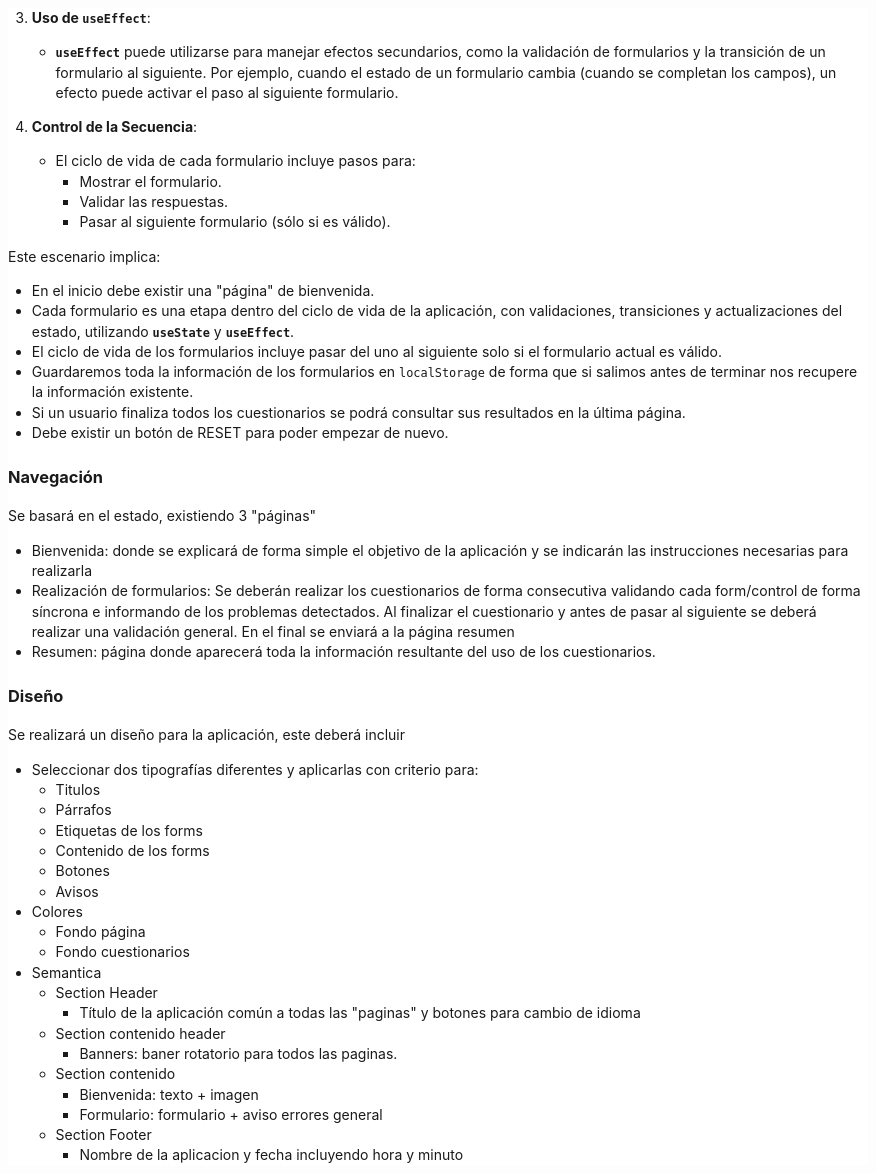 3. **Uso de `useEffect`**:
   - **`useEffect`** puede utilizarse para manejar efectos secundarios, como la validación de formularios y la transición de un formulario al siguiente. Por ejemplo, cuando el estado de un formulario cambia (cuando se completan los campos), un efecto puede activar el paso al siguiente formulario.

4. **Control de la Secuencia**:
   - El ciclo de vida de cada formulario incluye pasos para:
     - Mostrar el formulario.
     - Validar las respuestas.
     - Pasar al siguiente formulario (sólo si es válido).

Este escenario implica:

- En el inicio debe existir una "página" de bienvenida.
- Cada formulario es una etapa dentro del ciclo de vida de la aplicación, con validaciones, transiciones y actualizaciones del estado, utilizando **`useState`** y **`useEffect`**.
- El ciclo de vida de los formularios incluye pasar del uno al siguiente solo si el formulario actual es válido.
- Guardaremos toda la información de los formularios en `localStorage` de forma que si salimos antes de terminar nos recupere la información existente.
- Si un usuario finaliza todos los cuestionarios se podrá consultar sus resultados en la última página.
- Debe existir un botón de RESET para poder empezar de nuevo.

### **Navegación**

Se basará en el estado, existiendo 3 "páginas"

- Bienvenida: donde se explicará de forma simple el objetivo de la aplicación y se indicarán las instrucciones necesarias para realizarla
- Realización de formularios: Se deberán realizar los cuestionarios de forma consecutiva validando cada form/control de forma síncrona e informando de los problemas detectados. Al finalizar el cuestionario y antes de pasar al siguiente se deberá realizar una validación general. En el final se enviará a la página resumen
- Resumen: página donde aparecerá toda la información resultante del uso de los cuestionarios.

### **Diseño**

Se realizará un diseño para la aplicación, este deberá incluir

- Seleccionar dos tipografías diferentes y aplicarlas con criterio para:
  - Titulos
  - Párrafos
  - Etiquetas de los forms
  - Contenido de los forms
  - Botones
  - Avisos
- Colores
  - Fondo página
  - Fondo cuestionarios
- Semantica
  - Section Header
    - Título de la aplicación común a todas las "paginas" y botones para cambio de idioma
  - Section contenido header
    - Banners: baner rotatorio para todos las paginas.
  - Section contenido
    - Bienvenida: texto + imagen
    - Formulario: formulario + aviso errores general
  - Section Footer
    - Nombre de la aplicacion y fecha incluyendo hora y minuto
